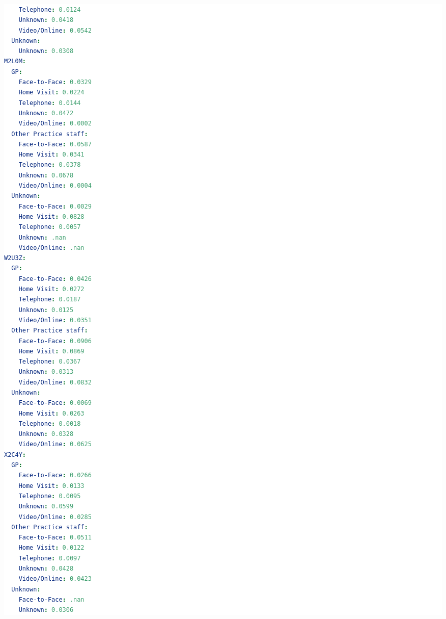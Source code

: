 ```yaml
    Telephone: 0.0124
    Unknown: 0.0418
    Video/Online: 0.0542
  Unknown:
    Unknown: 0.0308
M2L0M:
  GP:
    Face-to-Face: 0.0329
    Home Visit: 0.0224
    Telephone: 0.0144
    Unknown: 0.0472
    Video/Online: 0.0002
  Other Practice staff:
    Face-to-Face: 0.0587
    Home Visit: 0.0341
    Telephone: 0.0378
    Unknown: 0.0678
    Video/Online: 0.0004
  Unknown:
    Face-to-Face: 0.0029
    Home Visit: 0.0828
    Telephone: 0.0057
    Unknown: .nan
    Video/Online: .nan
W2U3Z:
  GP:
    Face-to-Face: 0.0426
    Home Visit: 0.0272
    Telephone: 0.0187
    Unknown: 0.0125
    Video/Online: 0.0351
  Other Practice staff:
    Face-to-Face: 0.0906
    Home Visit: 0.0869
    Telephone: 0.0367
    Unknown: 0.0313
    Video/Online: 0.0832
  Unknown:
    Face-to-Face: 0.0069
    Home Visit: 0.0263
    Telephone: 0.0018
    Unknown: 0.0328
    Video/Online: 0.0625
X2C4Y:
  GP:
    Face-to-Face: 0.0266
    Home Visit: 0.0133
    Telephone: 0.0095
    Unknown: 0.0599
    Video/Online: 0.0285
  Other Practice staff:
    Face-to-Face: 0.0511
    Home Visit: 0.0122
    Telephone: 0.0097
    Unknown: 0.0428
    Video/Online: 0.0423
  Unknown:
    Face-to-Face: .nan
    Unknown: 0.0306
```